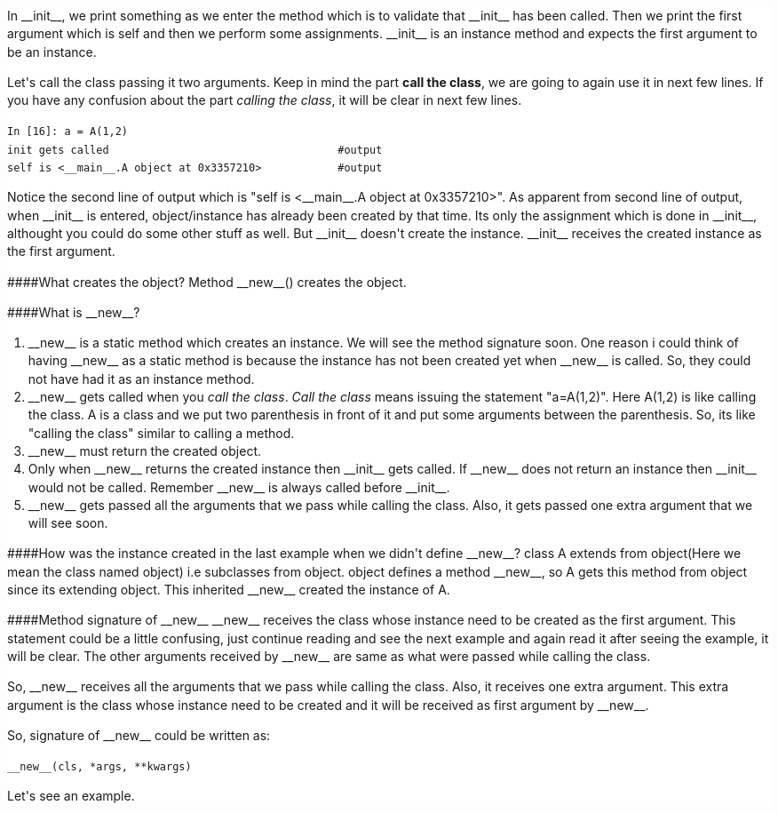 In \_\_init\_\_, we print something as we enter the method which is to validate that \_\_init\_\_ has been called. Then we print the first argument which is self and then we perform some assignments. \_\_init\_\_ is an instance method and expects the first argument to be an instance.

Let's call the class passing it two arguments. Keep in mind the part **call the class**, we are going to again use it in next few lines. If you have any confusion about the part *calling the class*, it will be clear in next few lines.

    In [16]: a = A(1,2)
    init gets called                                    #output
    self is <__main__.A object at 0x3357210>            #output

Notice the second line of output which is "self is <\_\_main__.A object at 0x3357210>". As apparent from second line of output, when \_\_init\_\_ is entered, object/instance has already been created by that time. Its only the assignment which is done in \_\_init\_\_, althought you could do some other stuff as well. But \_\_init\_\_ doesn't create the instance. \_\_init\_\_ receives the created instance as the first argument.

####What creates the object?
Method \_\_new\_\_() creates the object.

####What is \_\_new\_\_?
1. \_\_new\_\_ is a static method which creates an instance. We will see the method signature soon. One reason i could think of having \_\_new\_\_ as a static method is because the instance has not been created yet when \_\_new\_\_ is called. So, they could not have had it as an instance method.
2. \_\_new\_\_ gets called when you *call the class*. *Call the class* means issuing the statement "a=A(1,2)". Here A(1,2) is like calling the class. A is a class and we put two parenthesis in front of it and put some arguments between the parenthesis. So, its like "calling the class" similar to calling a method.
3. \_\_new\_\_ must return the created object.
4. Only when \_\_new\_\_ returns the created instance then \_\_init\_\_ gets called. If \_\_new\_\_ does not return an instance then \_\_init\_\_ would not be called. Remember \_\_new\_\_ is always called before \_\_init\_\_.
5. \_\_new\_\_ gets passed all the arguments that we pass while calling the class. Also, it gets passed one extra argument that we will see soon.

####How was the instance created in the last example when we didn't define \_\_new\_\_?
class A extends from object(Here we mean the class named object) i.e subclasses from object. object defines a method \_\_new\_\_, so A gets this method from object since its extending object. This inherited \_\_new\_\_ created the instance of A.

####Method signature of \_\_new\_\_
\_\_new\_\_ receives the class whose instance need to be created as the first argument. This statement could be a little confusing, just continue reading and see the next example and again read it after seeing the example, it will be clear. The other arguments received by \_\_new\_\_ are same as what were passed while calling the class.

So, \_\_new\_\_ receives all the arguments that we pass while calling the class. Also, it receives one extra argument. This extra argument is the class whose instance need to be created and it will be received as first argument by \_\_new\_\_.

So, signature of \_\_new\_\_ could be written as:
    
    __new__(cls, *args, **kwargs)

Let's see an example.

